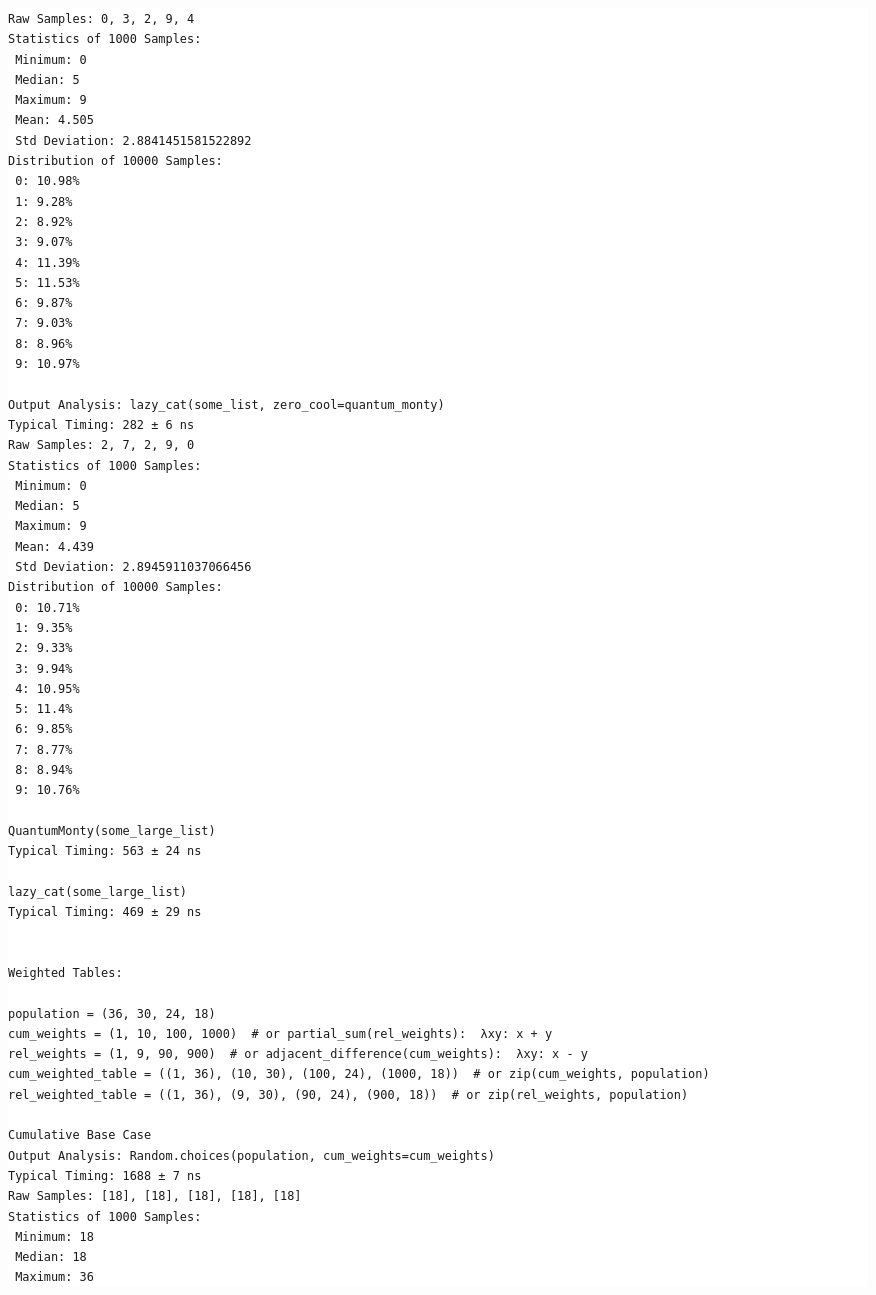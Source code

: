 ```
Raw Samples: 0, 3, 2, 9, 4
Statistics of 1000 Samples:
 Minimum: 0
 Median: 5
 Maximum: 9
 Mean: 4.505
 Std Deviation: 2.8841451581522892
Distribution of 10000 Samples:
 0: 10.98%
 1: 9.28%
 2: 8.92%
 3: 9.07%
 4: 11.39%
 5: 11.53%
 6: 9.87%
 7: 9.03%
 8: 8.96%
 9: 10.97%

Output Analysis: lazy_cat(some_list, zero_cool=quantum_monty)
Typical Timing: 282 ± 6 ns
Raw Samples: 2, 7, 2, 9, 0
Statistics of 1000 Samples:
 Minimum: 0
 Median: 5
 Maximum: 9
 Mean: 4.439
 Std Deviation: 2.8945911037066456
Distribution of 10000 Samples:
 0: 10.71%
 1: 9.35%
 2: 9.33%
 3: 9.94%
 4: 10.95%
 5: 11.4%
 6: 9.85%
 7: 8.77%
 8: 8.94%
 9: 10.76%

QuantumMonty(some_large_list)
Typical Timing: 563 ± 24 ns

lazy_cat(some_large_list)
Typical Timing: 469 ± 29 ns


Weighted Tables:

population = (36, 30, 24, 18)
cum_weights = (1, 10, 100, 1000)  # or partial_sum(rel_weights):  λxy: x + y
rel_weights = (1, 9, 90, 900)  # or adjacent_difference(cum_weights):  λxy: x - y
cum_weighted_table = ((1, 36), (10, 30), (100, 24), (1000, 18))  # or zip(cum_weights, population)
rel_weighted_table = ((1, 36), (9, 30), (90, 24), (900, 18))  # or zip(rel_weights, population)

Cumulative Base Case
Output Analysis: Random.choices(population, cum_weights=cum_weights)
Typical Timing: 1688 ± 7 ns
Raw Samples: [18], [18], [18], [18], [18]
Statistics of 1000 Samples:
 Minimum: 18
 Median: 18
 Maximum: 36
```